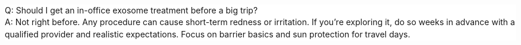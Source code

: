 Q: Should I get an in-office exosome treatment before a big trip?  
A: Not right before. Any procedure can cause short-term redness or irritation. If you’re exploring it, do so weeks in advance with a qualified provider and realistic expectations. Focus on barrier basics and sun protection for travel days.